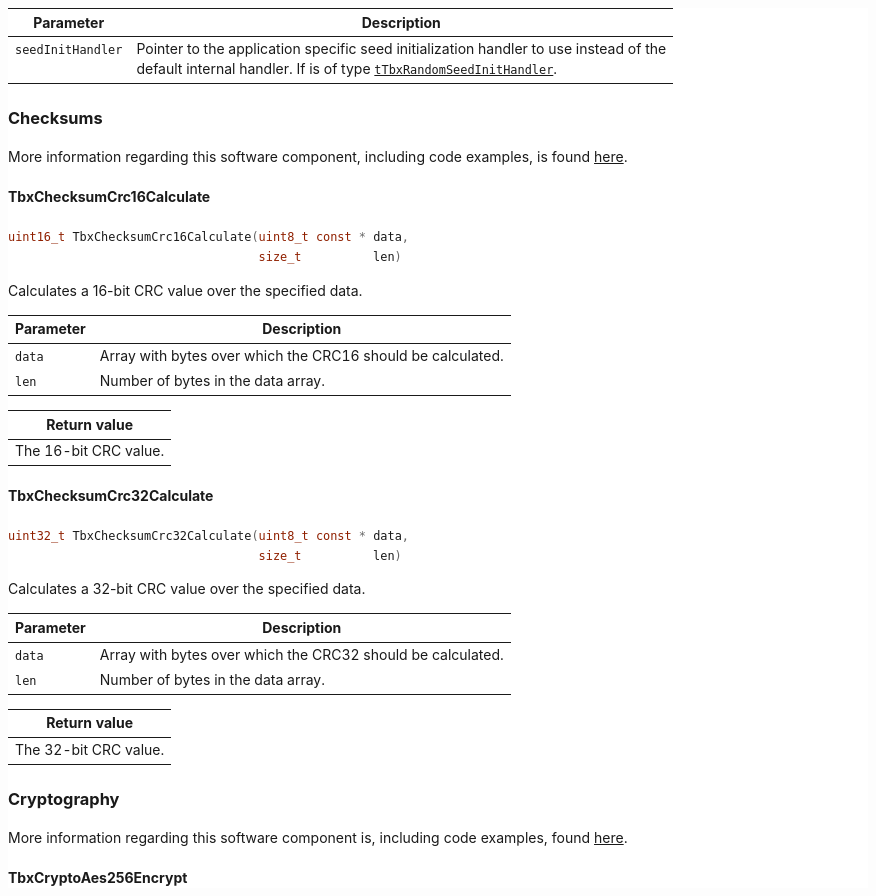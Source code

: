 | Parameter         | Description                                                  |
| ----------------- | ------------------------------------------------------------ |
| `seedInitHandler` | Pointer to the application specific seed initialization handler to use instead of the<br>default internal handler. If is of type [`tTbxRandomSeedInitHandler`](#ttbxrandomseedinithandler). |

### Checksums

More information regarding this software component, including code examples, is found [here](checksum.md).

#### TbxChecksumCrc16Calculate

```c
uint16_t TbxChecksumCrc16Calculate(uint8_t const * data,
                                   size_t          len)
```

Calculates a 16-bit CRC value over the specified data.

| Parameter | Description                                                 |
| --------- | ----------------------------------------------------------- |
| `data`    | Array with bytes over which the CRC16 should be calculated. |
| `len`     | Number of bytes in the data array.                          |

| Return value          |
| --------------------- |
| The 16-bit CRC value. |

#### TbxChecksumCrc32Calculate

```c
uint32_t TbxChecksumCrc32Calculate(uint8_t const * data,
                                   size_t          len)
```

Calculates a 32-bit CRC value over the specified data.

| Parameter | Description                                                 |
| --------- | ----------------------------------------------------------- |
| `data`    | Array with bytes over which the CRC32 should be calculated. |
| `len`     | Number of bytes in the data array.                          |

| Return value          |
| --------------------- |
| The 32-bit CRC value. |


### Cryptography

More information regarding this software component is, including code examples, found [here](crypto.md).

#### TbxCryptoAes256Encrypt
